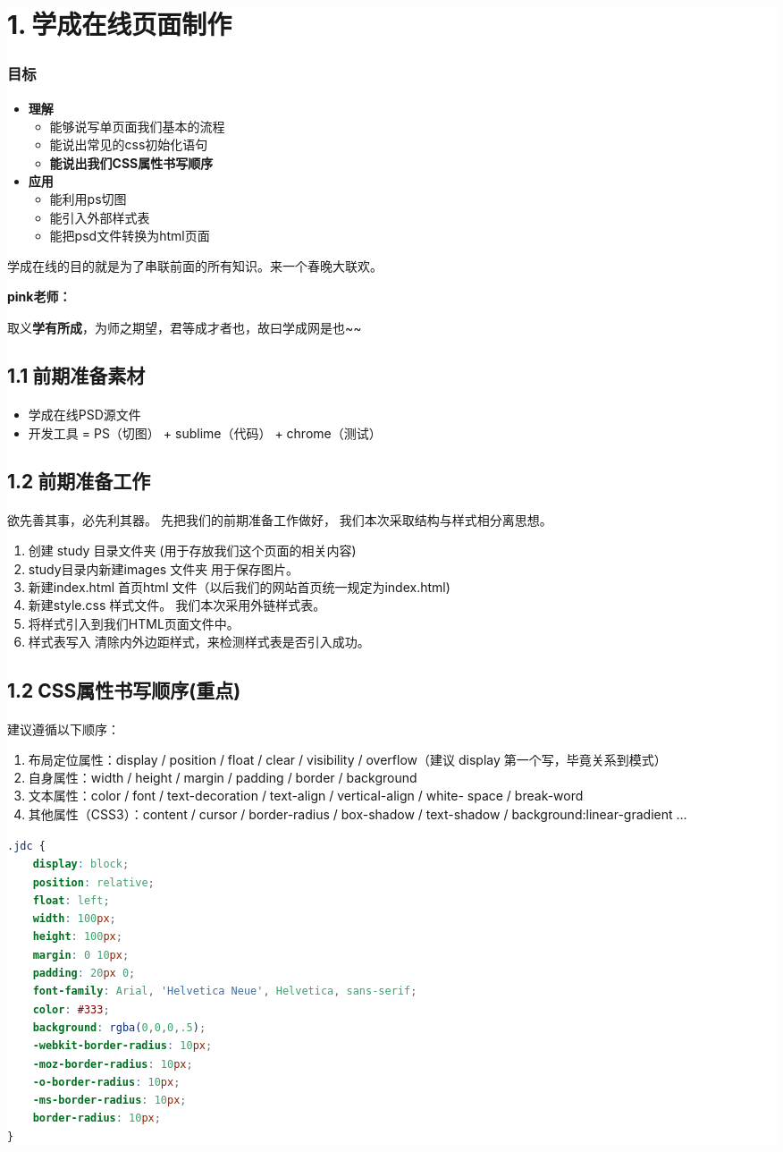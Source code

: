 # 1. 学成在线页面制作

### 目标

- **理解**
  - 能够说写单页面我们基本的流程
  - 能说出常见的css初始化语句
  - **能说出我们CSS属性书写顺序**
- **应用**
  - 能利用ps切图
  - 能引入外部样式表
  - 能把psd文件转换为html页面

学成在线的目的就是为了串联前面的所有知识。来一个春晚大联欢。

**pink老师：**

取义**学有所成**，为师之期望，君等成才者也，故曰学成网是也~~

## 1.1 前期准备素材

* 学成在线PSD源文件
* 开发工具  =  PS（切图） +  sublime（代码） + chrome（测试）

## 1.2 前期准备工作

欲先善其事，必先利其器。 先把我们的前期准备工作做好， 我们本次采取结构与样式相分离思想。

1. 创建 study 目录文件夹 (用于存放我们这个页面的相关内容)
2. study目录内新建images 文件夹 用于保存图片。
3. 新建index.html 首页html 文件（以后我们的网站首页统一规定为index.html)
4. 新建style.css 样式文件。 我们本次采用外链样式表。
5. 将样式引入到我们HTML页面文件中。
6. 样式表写入 清除内外边距样式，来检测样式表是否引入成功。

## 1.2 CSS属性书写顺序(重点)

建议遵循以下顺序：

1. 布局定位属性：display / position / float / clear / visibility / overflow（建议 display 第一个写，毕竟关系到模式）
2. 自身属性：width / height / margin / padding / border / background
3. 文本属性：color / font / text-decoration / text-align / vertical-align / white- space / break-word
4. 其他属性（CSS3）：content / cursor / border-radius / box-shadow / text-shadow / background:linear-gradient …

```css
.jdc {
    display: block;
    position: relative;
    float: left;
    width: 100px;
    height: 100px;
    margin: 0 10px;
    padding: 20px 0;
    font-family: Arial, 'Helvetica Neue', Helvetica, sans-serif;
    color: #333;
    background: rgba(0,0,0,.5);
    -webkit-border-radius: 10px;
    -moz-border-radius: 10px;
    -o-border-radius: 10px;
    -ms-border-radius: 10px;
    border-radius: 10px;
}
```

